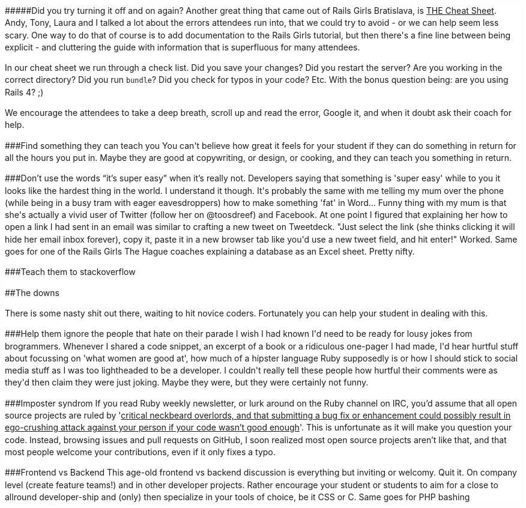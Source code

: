 #####Did you try turning it off and on again?
Another great thing that came out of Rails Girls Bratislava, is [THE Cheat Sheet](https://github.com/FloorD/ninjanine/blob/master/cheatsheet.md). Andy, Tony, Laura and I talked a lot about the errors attendees run into, that we could try to avoid - or we can help seem less scary. One way to do that of course is to add documentation to the Rails Girls tutorial, but then there's a fine line between being explicit - and cluttering the guide with information that is superfluous for many attendees.

In our cheat sheet we run through a check list. Did you save your changes? Did you restart the server? Are you working in the correct directory? Did you run ```bundle```? Did you check for typos in your code? Etc. With the bonus question being: are you using Rails 4? ;)

We encourage the attendees to take a deep breath, scroll up and read the error, Google it, and when it doubt ask their coach for help.

###Find something they can teach you
You can't believe how great it feels for your student if they can do something in return for all the hours you put in. Maybe they are good at copywriting, or design, or cooking, and they can teach you something in return. 

###Don’t use the words “it’s super easy” when it’s really not.
Developers saying that something is 'super easy' while to you it looks like the hardest thing in the world. I understand it though. It's probably the same with me telling my mum over the phone (while being in a busy tram with eager eavesdroppers) how to make something 'fat' in Word... Funny thing with my mum is that she's actually a vivid user of Twitter (follow her on @toosdreef) and Facebook. At one point I figured that explaining her how to open a link I had sent in an email was similar to crafting a new tweet on Tweetdeck. "Just select the link (she thinks clicking it will hide her email inbox forever), copy it, paste it in a new browser tab like you'd use a new tweet field, and hit enter!" Worked. 
Same goes for one of the Rails Girls The Hague coaches explaining a database as an Excel sheet. Pretty nifty.  

###Teach them to stackoverflow

##The downs

There is some nasty shit out there, waiting to hit novice coders. Fortunately you can help your student in dealing with this.

###Help them ignore the people that hate on their parade
I wish I had known I'd need to be ready for lousy jokes from brogrammers. Whenever I shared a code snippet, an excerpt of a book or a ridiculous one-pager I had made, I'd hear hurtful stuff about focussing on 'what women are good at', how much of a hipster language Ruby supposedly is or how I should stick to social media stuff as I was too lightheaded to be a developer. I couldn't really tell these people how hurtful their comments were as they'd then claim they were just joking. Maybe they were, but they were certainly not funny.   

###Imposter syndrom
If you read Ruby weekly newsletter, or lurk around on the Ruby channel on IRC, you’d assume that all open source projects are ruled by '[critical neckbeard overlords, and that submitting a bug fix or enhancement could possibly result in ego-crushing attack against your person if your code wasn’t good enough](https://medium.com/i-m-h-o/62a8eaa0ea9)'. This is unfortunate as it will make you question your code. Instead, browsing issues and pull requests on GitHub, I soon realized most open source projects aren’t like that, and that most people welcome your contributions, even if it only fixes a typo.

###Frontend vs Backend
This age-old frontend vs backend discussion is everything but inviting or welcomy. Quit it. On company level (create feature teams!) and in other developer projects. Rather encourage your student or students to aim for a close to allround developer-ship and (only) then specialize in your tools of choice, be it CSS or C. Same goes for PHP bashing
